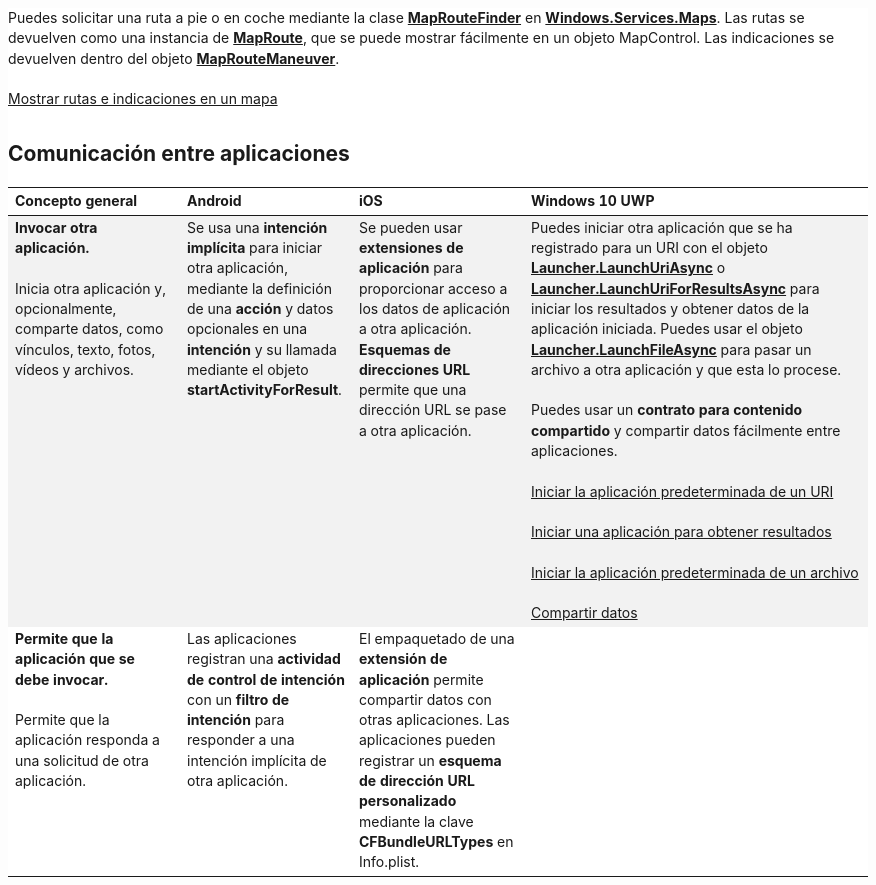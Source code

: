 <td align="left">Puedes solicitar una ruta a pie o en coche mediante la clase <strong><a href="https://msdn.microsoft.com/library/windows/apps/windows.services.maps.maproutefinder.aspx">MapRouteFinder</a></strong> en <strong><a href="https://msdn.microsoft.com/library/windows/apps/windows.services.maps.aspx">Windows.Services.Maps</a></strong>. Las rutas se devuelven como una instancia de <strong><a href="https://msdn.microsoft.com/library/windows/apps/windows.services.maps.maproute.aspx">MapRoute</a></strong>, que se puede mostrar fácilmente en un objeto MapControl. Las indicaciones se devuelven dentro del objeto <strong><a href="https://msdn.microsoft.com/library/windows/apps/windows.services.maps.maproutemaneuver.aspx">MapRouteManeuver</a></strong>.<br/><br/><a href="https://msdn.microsoft.com/library/windows/apps/mt219701.aspx">Mostrar rutas e indicaciones en un mapa</a></td>
</tr>
</tbody>
</table>
<h2 id="app-to-app-communication">Comunicación entre aplicaciones</h2>
<table style="width:100%">
<colgroup>
<col width="20%" />
<col width="20%" />
<col width="20%" />
<col width="40%" />
</colgroup>
<thead>
<tr class="header">
<th align="left"><strong>Concepto general</strong></th>
<th align="left"><strong>Android</strong></th>
<th align="left"><strong>iOS</strong></th>
<th align="left"><strong>Windows 10 UWP</strong></th>
</tr>
</thead>
<tbody>
<tr class="odd" style="background-color: #f2f2f2">
<td align="left"><strong>Invocar otra aplicación.</strong> <br><br>Inicia otra aplicación y, opcionalmente, comparte datos, como vínculos, texto, fotos, vídeos y archivos.</td>
<td align="left">Se usa una <strong>intención implícita</strong> para iniciar otra aplicación, mediante la definición de una <strong>acción</strong> y datos opcionales en una <strong>intención</strong> y su llamada mediante el objeto <strong>startActivityForResult</strong>.<br/></td>
<td align="left">Se pueden usar <strong>extensiones de aplicación</strong> para proporcionar acceso a los datos de aplicación a otra aplicación. <strong>Esquemas de direcciones URL</strong> permite que una dirección URL se pase a otra aplicación.</td>
<td align="left">Puedes iniciar otra aplicación que se ha registrado para un URI con el objeto <strong><a href="https://msdn.microsoft.com/library/windows/apps/windows.system.launcher.launchuriasync.aspx">Launcher.LaunchUriAsync</a></strong> o <strong><a href="https://msdn.microsoft.com/library/windows/apps/windows.system.launcher.launchuriforresultsasync.aspx">Launcher.LaunchUriForResultsAsync</a></strong> para iniciar los resultados y obtener datos de la aplicación iniciada. Puedes usar el objeto <strong><a href="https://msdn.microsoft.com/library/windows/apps/hh701471.aspx">Launcher.LaunchFileAsync</a></strong> para pasar un archivo a otra aplicación y que esta lo procese.<br/><br/>Puedes usar un <strong>contrato para contenido compartido</strong> y compartir datos fácilmente entre aplicaciones.<br/><br/><a href="https://msdn.microsoft.com/library/windows/apps/mt228340.aspx">Iniciar la aplicación predeterminada de un URI</a><br/><br/><a href="https://msdn.microsoft.com/library/windows/apps/mt269386.aspx">Iniciar una aplicación para obtener resultados</a><br/><br/><a href="https://msdn.microsoft.com/library/windows/apps/mt299102.aspx">Iniciar la aplicación predeterminada de un archivo</a><br/><br/><a href="https://msdn.microsoft.com/library/windows/apps/xaml/mt243293.aspx">Compartir datos</a></td>
</tr>
<tr class="even">
<td align="left"><strong>Permite que la aplicación que se debe invocar.</strong> <br><br>Permite que la aplicación responda a una solicitud de otra aplicación.</td>
<td align="left">Las aplicaciones registran una <strong>actividad de control de intención</strong> con un <strong>filtro de intención</strong> para responder a una intención implícita de otra aplicación.</td>
<td align="left">El empaquetado de una <strong>extensión de aplicación</strong> permite compartir datos con otras aplicaciones. Las aplicaciones pueden registrar un <strong>esquema de dirección URL personalizado</strong> mediante la clave <strong>CFBundleURLTypes</strong> en Info.plist.</td>